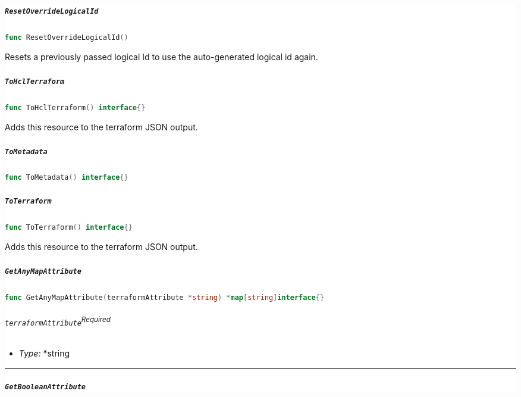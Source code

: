 ##### `ResetOverrideLogicalId` <a name="ResetOverrideLogicalId" id="rhizo-co-terraform-provider-oci.dataOciVnMonitoringPathAnalyzerTests.DataOciVnMonitoringPathAnalyzerTests.resetOverrideLogicalId"></a>

```go
func ResetOverrideLogicalId()
```

Resets a previously passed logical Id to use the auto-generated logical id again.

##### `ToHclTerraform` <a name="ToHclTerraform" id="rhizo-co-terraform-provider-oci.dataOciVnMonitoringPathAnalyzerTests.DataOciVnMonitoringPathAnalyzerTests.toHclTerraform"></a>

```go
func ToHclTerraform() interface{}
```

Adds this resource to the terraform JSON output.

##### `ToMetadata` <a name="ToMetadata" id="rhizo-co-terraform-provider-oci.dataOciVnMonitoringPathAnalyzerTests.DataOciVnMonitoringPathAnalyzerTests.toMetadata"></a>

```go
func ToMetadata() interface{}
```

##### `ToTerraform` <a name="ToTerraform" id="rhizo-co-terraform-provider-oci.dataOciVnMonitoringPathAnalyzerTests.DataOciVnMonitoringPathAnalyzerTests.toTerraform"></a>

```go
func ToTerraform() interface{}
```

Adds this resource to the terraform JSON output.

##### `GetAnyMapAttribute` <a name="GetAnyMapAttribute" id="rhizo-co-terraform-provider-oci.dataOciVnMonitoringPathAnalyzerTests.DataOciVnMonitoringPathAnalyzerTests.getAnyMapAttribute"></a>

```go
func GetAnyMapAttribute(terraformAttribute *string) *map[string]interface{}
```

###### `terraformAttribute`<sup>Required</sup> <a name="terraformAttribute" id="rhizo-co-terraform-provider-oci.dataOciVnMonitoringPathAnalyzerTests.DataOciVnMonitoringPathAnalyzerTests.getAnyMapAttribute.parameter.terraformAttribute"></a>

- *Type:* *string

---

##### `GetBooleanAttribute` <a name="GetBooleanAttribute" id="rhizo-co-terraform-provider-oci.dataOciVnMonitoringPathAnalyzerTests.DataOciVnMonitoringPathAnalyzerTests.getBooleanAttribute"></a>
